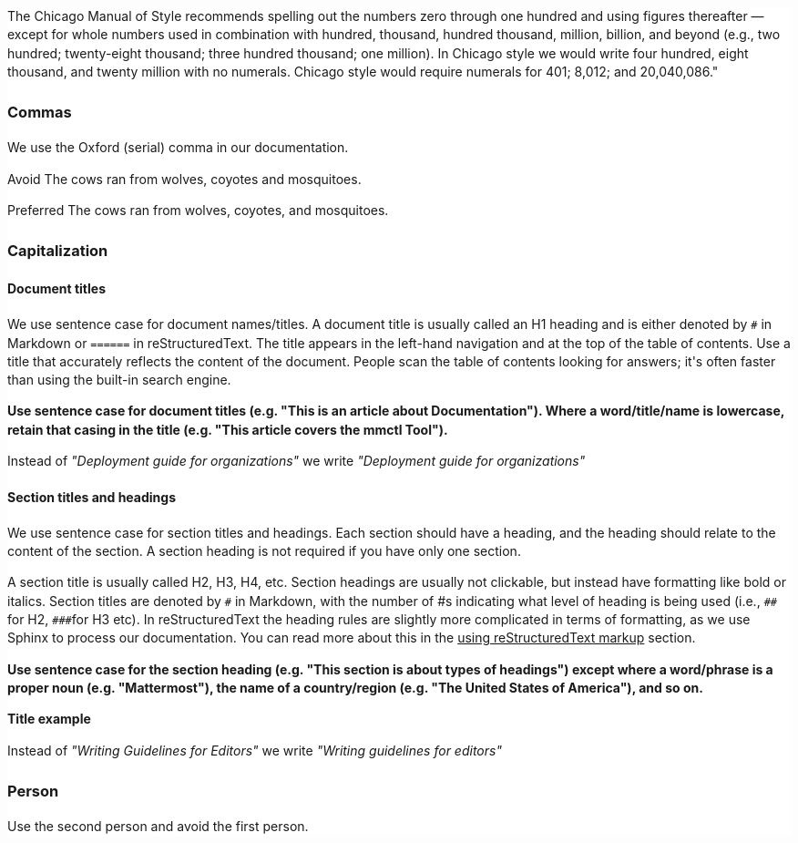 The Chicago Manual of Style recommends spelling out the numbers zero through one hundred and using figures thereafter — except for whole numbers used in combination with hundred, thousand, hundred thousand, million, billion, and beyond (e.g., two hundred; twenty-eight thousand; three hundred thousand; one million). In Chicago style we would write four hundred, eight thousand, and twenty million with no numerals. Chicago style would require numerals for 401; 8,012; and 20,040,086."

### Commas

We use the Oxford \(serial\) comma in our documentation.

Avoid
  The cows ran from wolves, coyotes and mosquitoes.

Preferred
  The cows ran from wolves, coyotes, and mosquitoes.

### Capitalization

#### Document titles

We use sentence case for document names/titles. A document title is usually called an H1 heading and is either denoted by `#` in Markdown or `======` in reStructuredText. The title appears in the left-hand navigation and at the top of the table of contents. Use a title that accurately reflects the content of the document. People scan the table of contents looking for answers; it's often faster than using the built-in search engine.

**Use sentence case for document titles \(e.g. "This is an article about Documentation"\). Where a word/title/name is lowercase, retain that casing in the title \(e.g. "This article covers the mmctl Tool"\).**

Instead of *"Deployment guide for organizations"* we write *"Deployment guide for organizations"*

#### Section titles and headings

We use sentence case for section titles and headings. Each section should have a heading, and the heading should relate to the content of the section. A section heading is not required if you have only one section.

A section title is usually called H2, H3, H4, etc. Section headings are usually not clickable, but instead have formatting like bold or italics. Section titles are denoted by `#` in Markdown, with the number of #s indicating what level of heading is being used (i.e., `##` for H2, `###`for H3 etc). In reStructuredText the heading rules are slightly more complicated in terms of formatting, as we use Sphinx to process our documentation. You can read more about this in the [using reStructuredText markup](using-restructuredtext-markup-rst) section.

**Use sentence case for the section heading \(e.g. "This section is about types of headings"\) except where a word/phrase is a proper noun \(e.g. "Mattermost"\), the name of a country/region \(e.g. "The United States of America"\), and so on.**

**Title example**

Instead of *"Writing Guidelines for Editors"* we write *"Writing guidelines for editors"*

### Person

Use the second person and avoid the first person.
